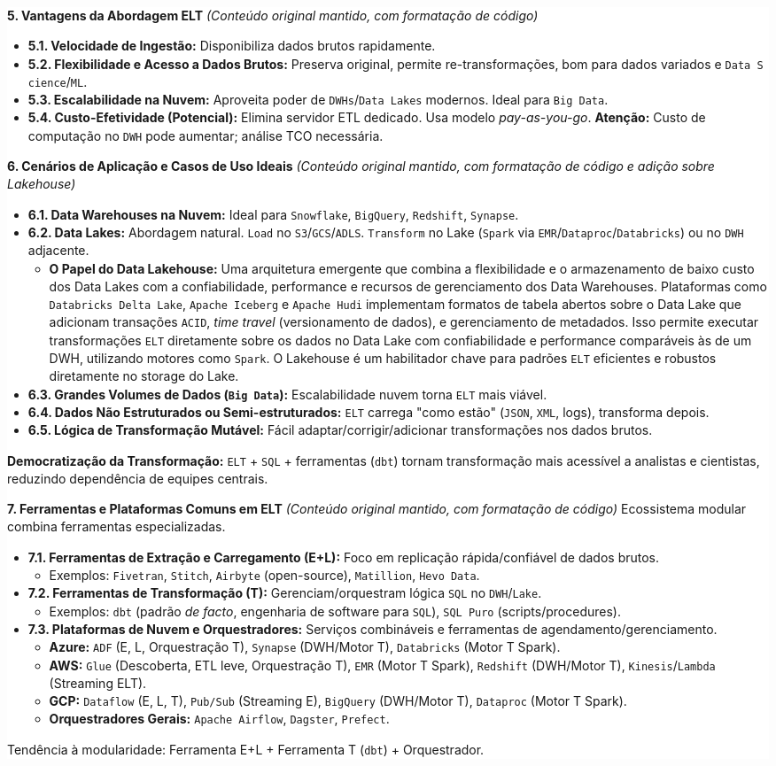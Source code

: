 **5. Vantagens da Abordagem ELT**
*(Conteúdo original mantido, com formatação de código)*

* **5.1. Velocidade de Ingestão:** Disponibiliza dados brutos rapidamente.
* **5.2. Flexibilidade e Acesso a Dados Brutos:** Preserva original, permite re-transformações, bom para dados variados e `Data Science`/`ML`.
* **5.3. Escalabilidade na Nuvem:** Aproveita poder de `DWHs`/`Data Lakes` modernos. Ideal para `Big Data`.
* **5.4. Custo-Efetividade (Potencial):** Elimina servidor ETL dedicado. Usa modelo *pay-as-you-go*. **Atenção:** Custo de computação no `DWH` pode aumentar; análise TCO necessária.

**6. Cenários de Aplicação e Casos de Uso Ideais**
*(Conteúdo original mantido, com formatação de código e adição sobre Lakehouse)*

* **6.1. Data Warehouses na Nuvem:** Ideal para `Snowflake`, `BigQuery`, `Redshift`, `Synapse`.
* **6.2. Data Lakes:** Abordagem natural. `Load` no `S3`/`GCS`/`ADLS`. `Transform` no Lake (`Spark` via `EMR`/`Dataproc`/`Databricks`) ou no `DWH` adjacente.
    * **O Papel do Data Lakehouse:** Uma arquitetura emergente que combina a flexibilidade e o armazenamento de baixo custo dos Data Lakes com a confiabilidade, performance e recursos de gerenciamento dos Data Warehouses. Plataformas como `Databricks Delta Lake`, `Apache Iceberg` e `Apache Hudi` implementam formatos de tabela abertos sobre o Data Lake que adicionam transações `ACID`, *time travel* (versionamento de dados), e gerenciamento de metadados. Isso permite executar transformações `ELT` diretamente sobre os dados no Data Lake com confiabilidade e performance comparáveis às de um DWH, utilizando motores como `Spark`. O Lakehouse é um habilitador chave para padrões `ELT` eficientes e robustos diretamente no storage do Lake.
* **6.3. Grandes Volumes de Dados (`Big Data`):** Escalabilidade nuvem torna `ELT` mais viável.
* **6.4. Dados Não Estruturados ou Semi-estruturados:** `ELT` carrega "como estão" (`JSON`, `XML`, logs), transforma depois.
* **6.5. Lógica de Transformação Mutável:** Fácil adaptar/corrigir/adicionar transformações nos dados brutos.

**Democratização da Transformação:** `ELT` + `SQL` + ferramentas (`dbt`) tornam transformação mais acessível a analistas e cientistas, reduzindo dependência de equipes centrais.

**7. Ferramentas e Plataformas Comuns em ELT**
*(Conteúdo original mantido, com formatação de código)*
Ecossistema modular combina ferramentas especializadas.

* **7.1. Ferramentas de Extração e Carregamento (E+L):** Foco em replicação rápida/confiável de dados brutos.
    * Exemplos: `Fivetran`, `Stitch`, `Airbyte` (open-source), `Matillion`, `Hevo Data`.
* **7.2. Ferramentas de Transformação (T):** Gerenciam/orquestram lógica `SQL` no `DWH`/`Lake`.
    * Exemplos: `dbt` (padrão *de facto*, engenharia de software para `SQL`), `SQL Puro` (scripts/procedures).
* **7.3. Plataformas de Nuvem e Orquestradores:** Serviços combináveis e ferramentas de agendamento/gerenciamento.
    * **Azure:** `ADF` (E, L, Orquestração T), `Synapse` (DWH/Motor T), `Databricks` (Motor T Spark).
    * **AWS:** `Glue` (Descoberta, ETL leve, Orquestração T), `EMR` (Motor T Spark), `Redshift` (DWH/Motor T), `Kinesis`/`Lambda` (Streaming ELT).
    * **GCP:** `Dataflow` (E, L, T), `Pub/Sub` (Streaming E), `BigQuery` (DWH/Motor T), `Dataproc` (Motor T Spark).
    * **Orquestradores Gerais:** `Apache Airflow`, `Dagster`, `Prefect`.

Tendência à modularidade: Ferramenta E+L + Ferramenta T (`dbt`) + Orquestrador.
